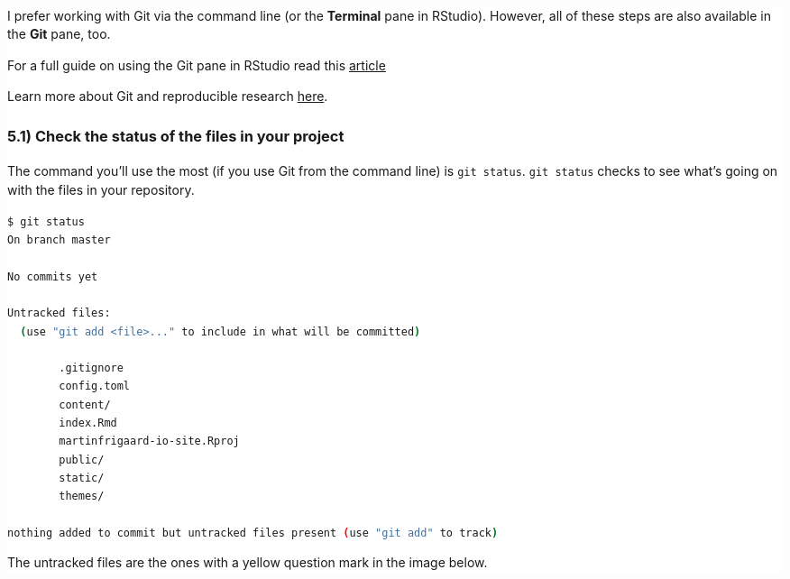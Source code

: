 I prefer working with Git via the command line (or the **Terminal** pane
in RStudio). However, all of these steps are also available in the
**Git** pane, too.

For a full guide on using the Git pane in RStudio read this
[article](https://r-bio.github.io/intro-git-rstudio/)

Learn more about Git and reproducible research
[here](https://datacarpentry.org/rr-version-control/).

### 5.1) Check the status of the files in your project

The command you’ll use the most (if you use Git from the command line)
is `git status`. `git status` checks to see what’s going on with the
files in your repository.

``` sh
$ git status
On branch master

No commits yet

Untracked files:
  (use "git add <file>..." to include in what will be committed)

        .gitignore
        config.toml
        content/
        index.Rmd
        martinfrigaard-io-site.Rproj
        public/
        static/
        themes/

nothing added to commit but untracked files present (use "git add" to track)
```

The untracked files are the ones with a yellow question mark in the
image below.

